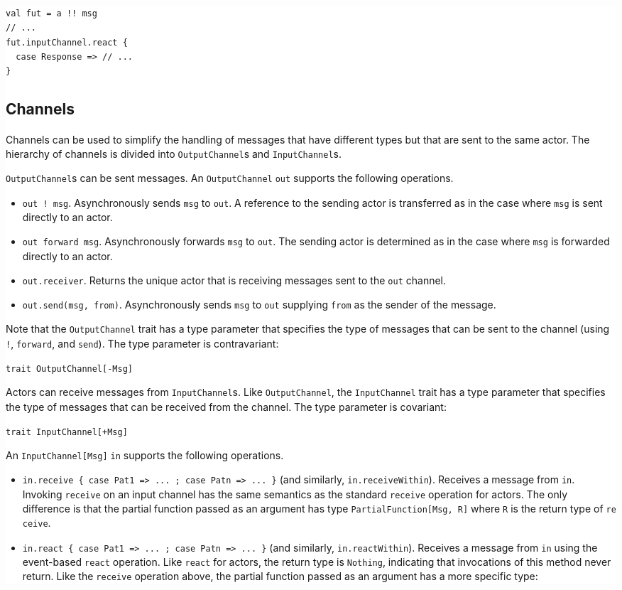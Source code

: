     val fut = a !! msg
    // ...
    fut.inputChannel.react {
      case Response => // ...
    }

## Channels

Channels can be used to simplify the handling of messages that have
different types but that are sent to the same actor. The hierarchy of
channels is divided into `OutputChannel`s and `InputChannel`s.

`OutputChannel`s can be sent messages. An `OutputChannel` `out`
supports the following operations.

- `out ! msg`. Asynchronously sends `msg` to `out`. A reference to the
  sending actor is transferred as in the case where `msg` is sent
  directly to an actor.

- `out forward msg`. Asynchronously forwards `msg` to `out`. The
  sending actor is determined as in the case where `msg` is forwarded
  directly to an actor.

- `out.receiver`. Returns the unique actor that is receiving messages
  sent to the `out` channel.

- `out.send(msg, from)`. Asynchronously sends `msg` to `out` supplying
  `from` as the sender of the message.

Note that the `OutputChannel` trait has a type parameter that specifies
the type of messages that can be sent to the channel (using `!`,
`forward`, and `send`). The type parameter is contravariant:

    trait OutputChannel[-Msg]

Actors can receive messages from `InputChannel`s. Like `OutputChannel`,
the `InputChannel` trait has a type parameter that specifies the type of
messages that can be received from the channel. The type parameter is
covariant:

    trait InputChannel[+Msg]

An `InputChannel[Msg]` `in` supports the following operations.

- `in.receive { case Pat1 => ... ; case Patn => ... }` (and similarly,
  `in.receiveWithin`). Receives a message from `in`. Invoking
  `receive` on an input channel has the same semantics as the standard
  `receive` operation for actors. The only difference is that the
  partial function passed as an argument has type
  `PartialFunction[Msg, R]` where `R` is the return type of `receive`.

- `in.react { case Pat1 => ... ; case Patn => ... }` (and similarly,
  `in.reactWithin`). Receives a message from `in` using the
  event-based `react` operation. Like `react` for actors, the return
  type is `Nothing`, indicating that invocations of this method never
  return. Like the `receive` operation above, the partial function
  passed as an argument has a more specific type:
